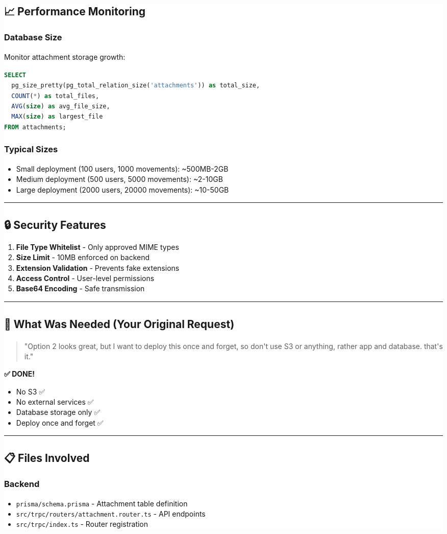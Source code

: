 
## 📈 Performance Monitoring

### Database Size
Monitor attachment storage growth:

```sql
SELECT
  pg_size_pretty(pg_total_relation_size('attachments')) as total_size,
  COUNT(*) as total_files,
  AVG(size) as avg_file_size,
  MAX(size) as largest_file
FROM attachments;
```

### Typical Sizes
- Small deployment (100 users, 1000 movements): ~500MB-2GB
- Medium deployment (500 users, 5000 movements): ~2-10GB
- Large deployment (2000 users, 20000 movements): ~10-50GB

---

## 🔒 Security Features

1. **File Type Whitelist** - Only approved MIME types
2. **Size Limit** - 10MB enforced on backend
3. **Extension Validation** - Prevents fake extensions
4. **Access Control** - User-level permissions
5. **Base64 Encoding** - Safe transmission

---

## 🎯 What Was Needed (Your Original Request)

> "Option 2 looks great, but I want to deploy this once and forget, so don't use S3 or anything, rather app and database. that's it."

**✅ DONE!**
- No S3 ✅
- No external services ✅
- Database storage only ✅
- Deploy once and forget ✅

---

## 📋 Files Involved

### Backend
- `prisma/schema.prisma` - Attachment table definition
- `src/trpc/routers/attachment.router.ts` - API endpoints
- `src/trpc/index.ts` - Router registration
